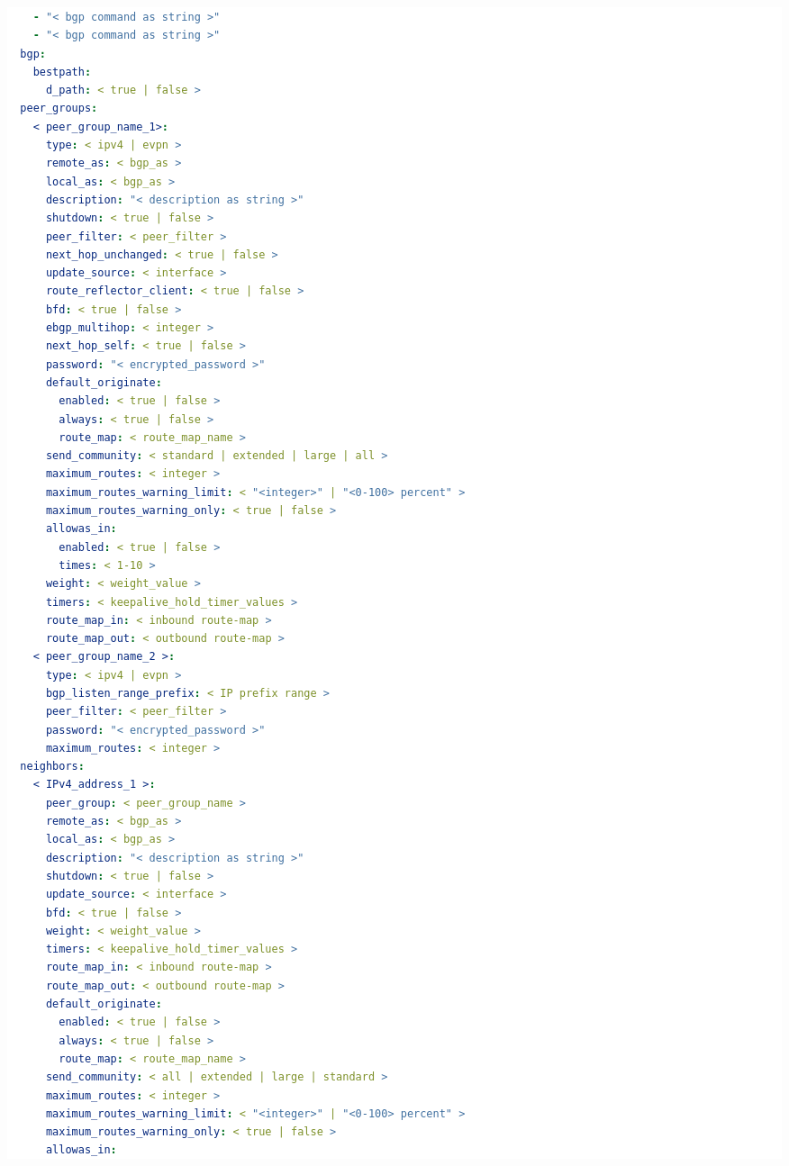 ```yaml
    - "< bgp command as string >"
    - "< bgp command as string >"
  bgp:
    bestpath:
      d_path: < true | false >
  peer_groups:
    < peer_group_name_1>:
      type: < ipv4 | evpn >
      remote_as: < bgp_as >
      local_as: < bgp_as >
      description: "< description as string >"
      shutdown: < true | false >
      peer_filter: < peer_filter >
      next_hop_unchanged: < true | false >
      update_source: < interface >
      route_reflector_client: < true | false >
      bfd: < true | false >
      ebgp_multihop: < integer >
      next_hop_self: < true | false >
      password: "< encrypted_password >"
      default_originate:
        enabled: < true | false >
        always: < true | false >
        route_map: < route_map_name >
      send_community: < standard | extended | large | all >
      maximum_routes: < integer >
      maximum_routes_warning_limit: < "<integer>" | "<0-100> percent" >
      maximum_routes_warning_only: < true | false >
      allowas_in:
        enabled: < true | false >
        times: < 1-10 >
      weight: < weight_value >
      timers: < keepalive_hold_timer_values >
      route_map_in: < inbound route-map >
      route_map_out: < outbound route-map >
    < peer_group_name_2 >:
      type: < ipv4 | evpn >
      bgp_listen_range_prefix: < IP prefix range >
      peer_filter: < peer_filter >
      password: "< encrypted_password >"
      maximum_routes: < integer >
  neighbors:
    < IPv4_address_1 >:
      peer_group: < peer_group_name >
      remote_as: < bgp_as >
      local_as: < bgp_as >
      description: "< description as string >"
      shutdown: < true | false >
      update_source: < interface >
      bfd: < true | false >
      weight: < weight_value >
      timers: < keepalive_hold_timer_values >
      route_map_in: < inbound route-map >
      route_map_out: < outbound route-map >
      default_originate:
        enabled: < true | false >
        always: < true | false >
        route_map: < route_map_name >
      send_community: < all | extended | large | standard >
      maximum_routes: < integer >
      maximum_routes_warning_limit: < "<integer>" | "<0-100> percent" >
      maximum_routes_warning_only: < true | false >
      allowas_in:
```